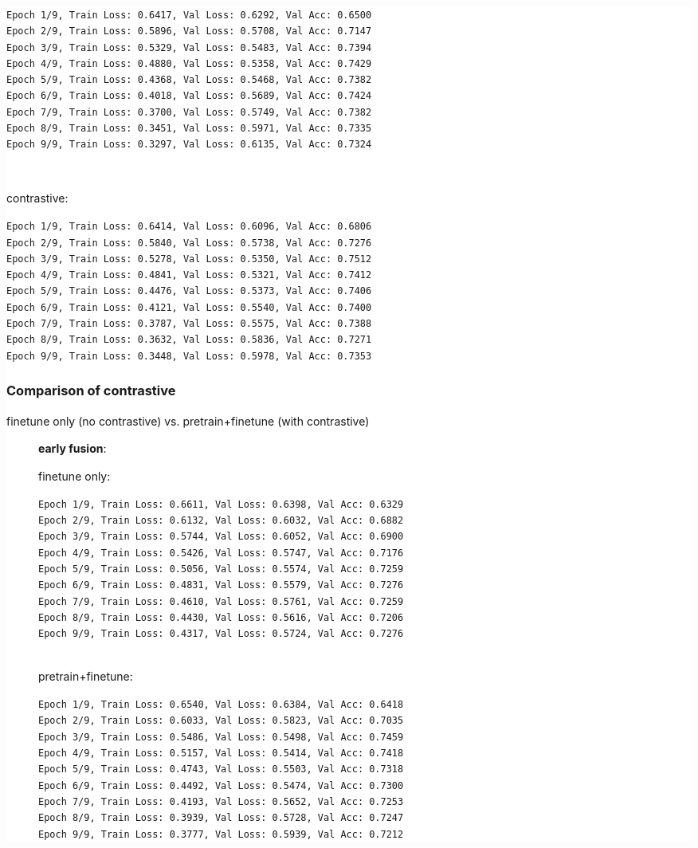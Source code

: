 ```
Epoch 1/9, Train Loss: 0.6417, Val Loss: 0.6292, Val Acc: 0.6500
Epoch 2/9, Train Loss: 0.5896, Val Loss: 0.5708, Val Acc: 0.7147
Epoch 3/9, Train Loss: 0.5329, Val Loss: 0.5483, Val Acc: 0.7394
Epoch 4/9, Train Loss: 0.4880, Val Loss: 0.5358, Val Acc: 0.7429
Epoch 5/9, Train Loss: 0.4368, Val Loss: 0.5468, Val Acc: 0.7382
Epoch 6/9, Train Loss: 0.4018, Val Loss: 0.5689, Val Acc: 0.7424
Epoch 7/9, Train Loss: 0.3700, Val Loss: 0.5749, Val Acc: 0.7382
Epoch 8/9, Train Loss: 0.3451, Val Loss: 0.5971, Val Acc: 0.7335
Epoch 9/9, Train Loss: 0.3297, Val Loss: 0.6135, Val Acc: 0.7324
```
<br>

contrastive:

```
Epoch 1/9, Train Loss: 0.6414, Val Loss: 0.6096, Val Acc: 0.6806
Epoch 2/9, Train Loss: 0.5840, Val Loss: 0.5738, Val Acc: 0.7276
Epoch 3/9, Train Loss: 0.5278, Val Loss: 0.5350, Val Acc: 0.7512
Epoch 4/9, Train Loss: 0.4841, Val Loss: 0.5321, Val Acc: 0.7412
Epoch 5/9, Train Loss: 0.4476, Val Loss: 0.5373, Val Acc: 0.7406
Epoch 6/9, Train Loss: 0.4121, Val Loss: 0.5540, Val Acc: 0.7400
Epoch 7/9, Train Loss: 0.3787, Val Loss: 0.5575, Val Acc: 0.7388
Epoch 8/9, Train Loss: 0.3632, Val Loss: 0.5836, Val Acc: 0.7271
Epoch 9/9, Train Loss: 0.3448, Val Loss: 0.5978, Val Acc: 0.7353

```

</figure>




### Comparison of contrastive
finetune only (no contrastive) vs. pretrain+finetune (with contrastive)
<figure>

**early fusion**:

finetune only:

```
Epoch 1/9, Train Loss: 0.6611, Val Loss: 0.6398, Val Acc: 0.6329
Epoch 2/9, Train Loss: 0.6132, Val Loss: 0.6032, Val Acc: 0.6882
Epoch 3/9, Train Loss: 0.5744, Val Loss: 0.6052, Val Acc: 0.6900
Epoch 4/9, Train Loss: 0.5426, Val Loss: 0.5747, Val Acc: 0.7176
Epoch 5/9, Train Loss: 0.5056, Val Loss: 0.5574, Val Acc: 0.7259
Epoch 6/9, Train Loss: 0.4831, Val Loss: 0.5579, Val Acc: 0.7276
Epoch 7/9, Train Loss: 0.4610, Val Loss: 0.5761, Val Acc: 0.7259
Epoch 8/9, Train Loss: 0.4430, Val Loss: 0.5616, Val Acc: 0.7206
Epoch 9/9, Train Loss: 0.4317, Val Loss: 0.5724, Val Acc: 0.7276
```

<br>
pretrain+finetune:

```
Epoch 1/9, Train Loss: 0.6540, Val Loss: 0.6384, Val Acc: 0.6418
Epoch 2/9, Train Loss: 0.6033, Val Loss: 0.5823, Val Acc: 0.7035
Epoch 3/9, Train Loss: 0.5486, Val Loss: 0.5498, Val Acc: 0.7459
Epoch 4/9, Train Loss: 0.5157, Val Loss: 0.5414, Val Acc: 0.7418
Epoch 5/9, Train Loss: 0.4743, Val Loss: 0.5503, Val Acc: 0.7318
Epoch 6/9, Train Loss: 0.4492, Val Loss: 0.5474, Val Acc: 0.7300
Epoch 7/9, Train Loss: 0.4193, Val Loss: 0.5652, Val Acc: 0.7253
Epoch 8/9, Train Loss: 0.3939, Val Loss: 0.5728, Val Acc: 0.7247
Epoch 9/9, Train Loss: 0.3777, Val Loss: 0.5939, Val Acc: 0.7212
```
</figure>
